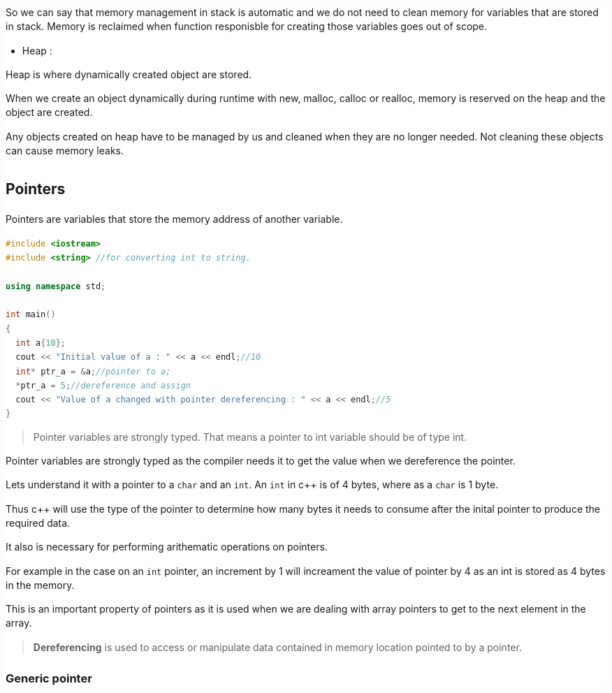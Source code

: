 So we can say that memory management in stack is automatic and we do not need to clean memory for variables that are stored in stack. Memory is reclaimed when function responisble for creating those variables goes out of scope.

* Heap :

Heap is where dynamically created object are stored.

When we create an object dynamically during runtime with new, malloc, calloc or realloc, memory is reserved on the heap and the object are created.

Any objects created on heap have to be managed by us and cleaned when they are no longer needed. Not cleaning these objects can cause memory leaks.

## Pointers

Pointers are variables that store the memory address of another variable.

```cpp
#include <iostream>
#include <string> //for converting int to string.

using namespace std;

int main()
{
  int a{10};
  cout << "Initial value of a : " << a << endl;//10
  int* ptr_a = &a;//pointer to a;
  *ptr_a = 5;//dereference and assign
  cout << "Value of a changed with pointer dereferencing : " << a << endl;//5
}
```

> Pointer variables are strongly typed. That means a pointer to int variable should be of type int.

Pointer variables are strongly typed as the compiler needs it to get the value when we dereference the pointer.

Lets understand it with a pointer to a `char` and an `int`. An `int` in c++ is of 4 bytes, where as a `char` is 1 byte.

Thus c++ will use the type of the pointer to determine how many bytes it needs to consume after the inital pointer to produce the required data.

It also is necessary for performing arithematic operations on pointers.

For example in the case on an `int` pointer, an increment by 1 will increament the value of pointer by 4 as an int is stored as 4 bytes in the memory.

This is an important property of pointers as it is used when we are dealing with array pointers to get to the next element in the array.

> **Dereferencing** is used to access or manipulate data contained in memory location pointed to by a pointer.

### Generic pointer
